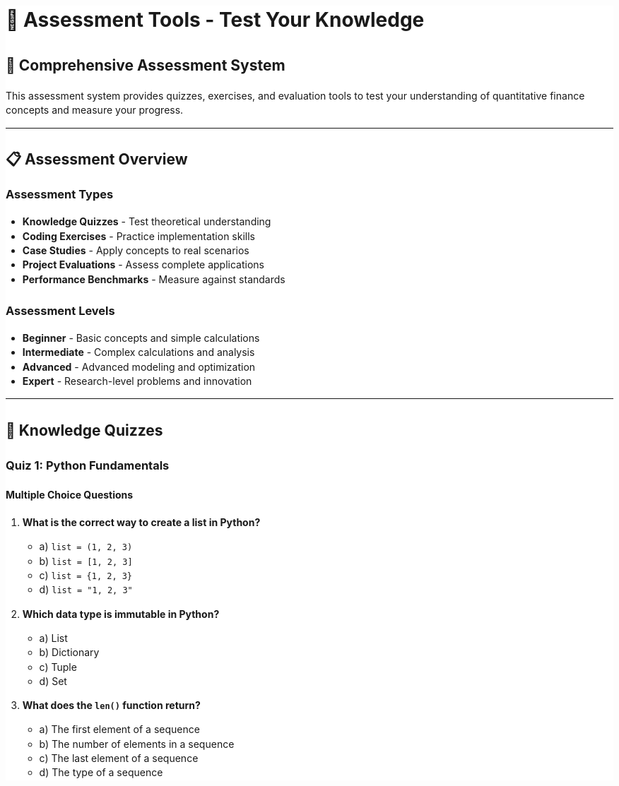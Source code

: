 # 🧪 Assessment Tools - Test Your Knowledge

## 🎯 Comprehensive Assessment System

This assessment system provides quizzes, exercises, and evaluation tools to test your understanding of quantitative finance concepts and measure your progress.

---

## 📋 Assessment Overview

### **Assessment Types**
- **Knowledge Quizzes** - Test theoretical understanding
- **Coding Exercises** - Practice implementation skills
- **Case Studies** - Apply concepts to real scenarios
- **Project Evaluations** - Assess complete applications
- **Performance Benchmarks** - Measure against standards

### **Assessment Levels**
- **Beginner** - Basic concepts and simple calculations
- **Intermediate** - Complex calculations and analysis
- **Advanced** - Advanced modeling and optimization
- **Expert** - Research-level problems and innovation

---

## 📝 Knowledge Quizzes

### **Quiz 1: Python Fundamentals**

#### **Multiple Choice Questions**
1. **What is the correct way to create a list in Python?**
   - a) `list = (1, 2, 3)`
   - b) `list = [1, 2, 3]`
   - c) `list = {1, 2, 3}`
   - d) `list = "1, 2, 3"`

2. **Which data type is immutable in Python?**
   - a) List
   - b) Dictionary
   - c) Tuple
   - d) Set

3. **What does the `len()` function return?**
   - a) The first element of a sequence
   - b) The number of elements in a sequence
   - c) The last element of a sequence
   - d) The type of a sequence
